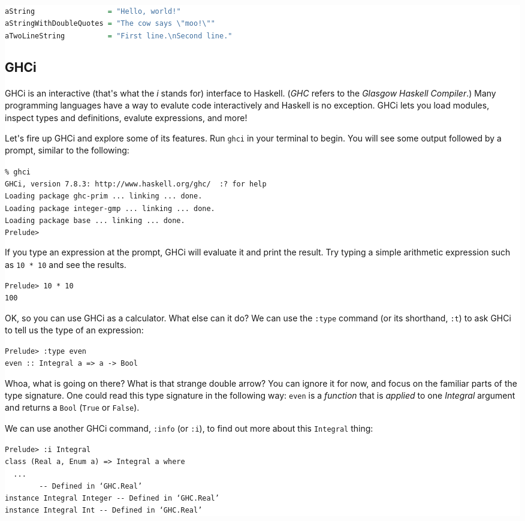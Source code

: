 ```haskell
aString                 = "Hello, world!"
aStringWithDoubleQuotes = "The cow says \"moo!\""
aTwoLineString          = "First line.\nSecond line."
```

## GHCi

GHCi is an interactive (that's what the _i_ stands for) interface to
Haskell.  (_GHC_ refers to the _Glasgow Haskell Compiler_.) Many
programming languages have a way to evalute code interactively and
Haskell is no exception.  GHCi lets you load modules, inspect types
and definitions, evalute expressions, and more!

Let's fire up GHCi and explore some of its features.  Run `ghci` in
your terminal to begin.  You will see some output followed by a
prompt, similar to the following:

```
% ghci
GHCi, version 7.8.3: http://www.haskell.org/ghc/  :? for help
Loading package ghc-prim ... linking ... done.
Loading package integer-gmp ... linking ... done.
Loading package base ... linking ... done.
Prelude> 
```

If you type an expression at the prompt, GHCi will evaluate it and
print the result.  Try typing a simple arithmetic expression such as
`10 * 10` and see the results.

```
Prelude> 10 * 10
100
```

OK, so you can use GHCi as a calculator.  What else can it do?  We
can use the `:type` command (or its shorthand, `:t`) to ask GHCi to
tell us the type of an expression:

```
Prelude> :type even
even :: Integral a => a -> Bool
```

Whoa, what is going on there?  What is that strange double arrow?
You can ignore it for now, and focus on the familiar parts of the
type signature.  One could read this type signature in the following
way: `even` is a _function_ that is _applied_ to one _Integral_
argument and returns a `Bool` (`True` or `False`).

We can use another GHCi command, `:info` (or `:i`), to find out more
about this `Integral` thing:

```
Prelude> :i Integral
class (Real a, Enum a) => Integral a where
  ...
        -- Defined in ‘GHC.Real’
instance Integral Integer -- Defined in ‘GHC.Real’
instance Integral Int -- Defined in ‘GHC.Real’
```
